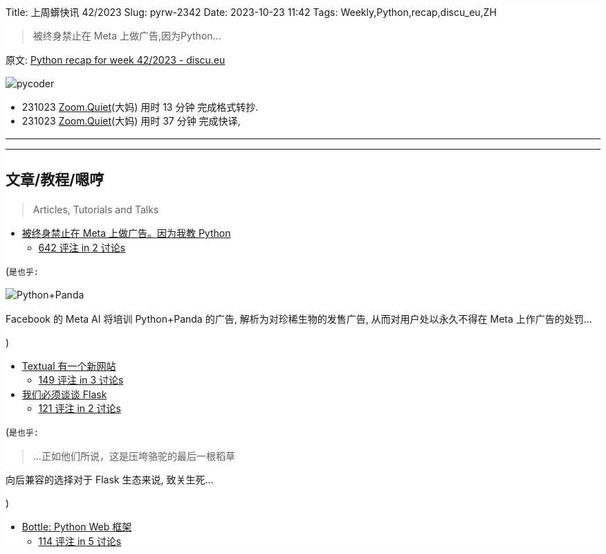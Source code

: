 Title: 上周蠎快讯 42/2023
Slug: pyrw-2342
Date: 2023-10-23 11:42
Tags: Weekly,Python,recap,discu_eu,ZH


> 被终身禁止在 Meta 上做广告,因为Python...


原文: [Python recap for week 42/2023 \- discu\.eu](https://discu.eu/weekly/python/2023/42/)



![pycoder](https://ipic.zoomquiet.top/2021-08-25-pycoder-s-weekly.png)


- 231023 [Zoom.Quiet](http://zoomquiet.io/)(大妈) 用时 13 分钟 完成格式转抄.
- 231023 [Zoom.Quiet](http://zoomquiet.io/)(大妈) 用时 37 分钟 完成快译,

------



-----------------------------------------
## 文章/教程/嗯哼 
> Articles, Tutorials and Talks



- [被终身禁止在 Meta 上做广告。因为我教 Python](https://lerner.co.il/2023/10/19/im-banned-for-life-from-advertising-on-meta-because-i-teach-python/)
    + [642 评注 in 2 讨论s](https://discu.eu/q/https://lerner.co.il/2023/10/19/im-banned-for-life-from-advertising-on-meta-because-i-teach-python/)

(`是也乎:`

![Python+Panda](https://ipic.zoomquiet.top/2023-10-23-zshot%202023-10-23%2017.17.35.jpg)

Facebook 的 Meta AI 将培训 Python+Panda 的广告,
解析为对珍稀生物的发售广告,
从而对用户处以永久不得在 Meta 上作广告的处罚...


)

- [Textual 有一个新网站](https://www.textualize.io/)
    + [149 评注 in 3 讨论s](https://discu.eu/q/https://www.textualize.io/)
- [我们必须谈谈 Flask](https://blog.miguelgrinberg.com/post/we-have-to-talk-about-flask)
    + [121 评注 in 2 讨论s]()

(`是也乎:`

> ...正如他们所说，这是压垮骆驼的最后一根稻草

向后兼容的选择对于 Flask 生态来说, 致关生死...


)

- [Bottle: Python Web 框架](https://bottlepy.org/docs/dev/)
    + [114 评注 in 5 讨论s](https://discu.eu/q/https://bottlepy.org/docs/dev/)
